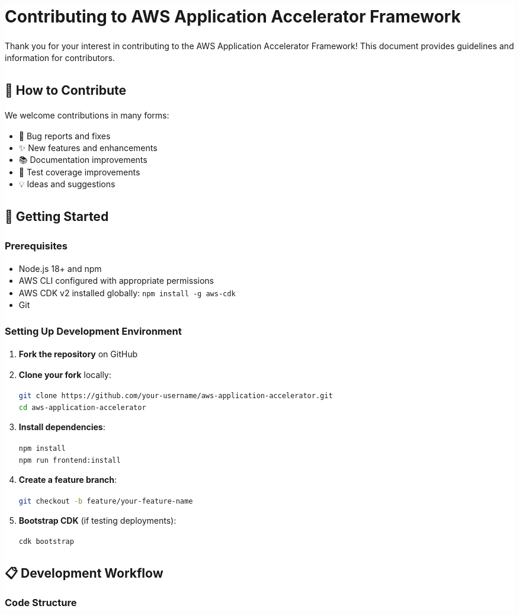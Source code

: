 # Contributing to AWS Application Accelerator Framework

Thank you for your interest in contributing to the AWS Application Accelerator Framework! This document provides guidelines and information for contributors.

## 🎯 How to Contribute

We welcome contributions in many forms:
- 🐛 Bug reports and fixes
- ✨ New features and enhancements
- 📚 Documentation improvements
- 🧪 Test coverage improvements
- 💡 Ideas and suggestions

## 🚀 Getting Started

### Prerequisites

- Node.js 18+ and npm
- AWS CLI configured with appropriate permissions
- AWS CDK v2 installed globally: `npm install -g aws-cdk`
- Git

### Setting Up Development Environment

1. **Fork the repository** on GitHub
2. **Clone your fork** locally:
   ```bash
   git clone https://github.com/your-username/aws-application-accelerator.git
   cd aws-application-accelerator
   ```

3. **Install dependencies**:
   ```bash
   npm install
   npm run frontend:install
   ```

4. **Create a feature branch**:
   ```bash
   git checkout -b feature/your-feature-name
   ```

5. **Bootstrap CDK** (if testing deployments):
   ```bash
   cdk bootstrap
   ```

## 📋 Development Workflow

### Code Structure
